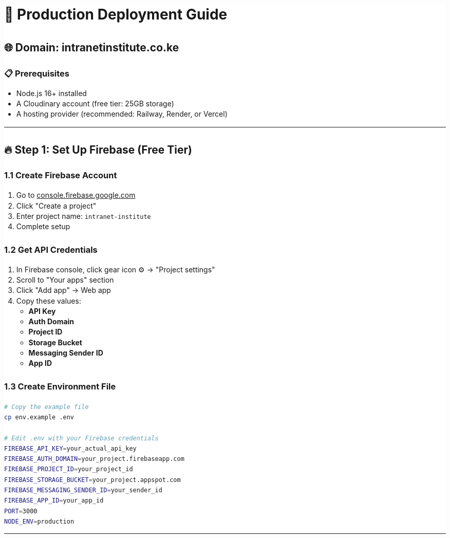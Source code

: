 # 🚀 Production Deployment Guide

## 🌐 Domain: intranetinstitute.co.ke

### 📋 Prerequisites
- Node.js 16+ installed
- A Cloudinary account (free tier: 25GB storage)
- A hosting provider (recommended: Railway, Render, or Vercel)

---

## 🔥 Step 1: Set Up Firebase (Free Tier)

### 1.1 Create Firebase Account
1. Go to [console.firebase.google.com](https://console.firebase.google.com)
2. Click "Create a project"
3. Enter project name: `intranet-institute`
4. Complete setup

### 1.2 Get API Credentials
1. In Firebase console, click gear icon ⚙️ → "Project settings"
2. Scroll to "Your apps" section
3. Click "Add app" → Web app
4. Copy these values:
   - **API Key**
   - **Auth Domain**
   - **Project ID**
   - **Storage Bucket**
   - **Messaging Sender ID**
   - **App ID**

### 1.3 Create Environment File
```bash
# Copy the example file
cp env.example .env

# Edit .env with your Firebase credentials
FIREBASE_API_KEY=your_actual_api_key
FIREBASE_AUTH_DOMAIN=your_project.firebaseapp.com
FIREBASE_PROJECT_ID=your_project_id
FIREBASE_STORAGE_BUCKET=your_project.appspot.com
FIREBASE_MESSAGING_SENDER_ID=your_sender_id
FIREBASE_APP_ID=your_app_id
PORT=3000
NODE_ENV=production
```

---

